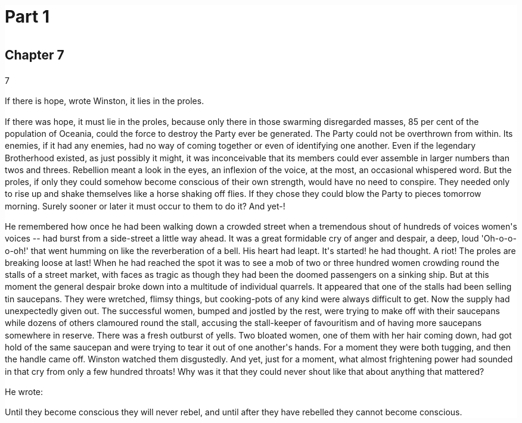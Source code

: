 # Part 1

## Chapter 7

7

If there is hope, wrote Winston, it lies in the proles.

If there was hope, it must lie in the proles, because only there in those swarming disregarded masses, 85 per cent of the population of Oceania, could the force to destroy the Party ever be generated. The Party could not be overthrown from within. Its enemies, if it had any enemies, had no way of coming together or even of identifying one another. Even if the legendary Brotherhood existed, as just possibly it might, it was inconceivable that its members could ever assemble in larger numbers than twos and threes. Rebellion meant a look in the eyes, an inflexion of the voice, at the most, an occasional whispered word. But the proles, if only they could somehow become conscious of their own strength, would have no need to conspire. They needed only to rise up and shake themselves like a horse shaking off flies. If they chose they could blow the Party to pieces tomorrow morning. Surely sooner or later it must occur to them to do it? And yet-!

He remembered how once he had been walking down a crowded street when a tremendous shout of hundreds of voices women's voices -- had burst from a side-street a little way ahead. It was a great formidable cry of anger and despair, a deep, loud 'Oh-o-o-o-oh!' that went humming on like the reverberation of a bell. His heart had leapt. It's started! he had thought. A riot! The proles are breaking loose at last! When he had reached the spot it was to see a mob of two or three hundred women crowding round the stalls of a street market, with faces as tragic as though they had been the doomed passengers on a sinking ship. But at this moment the general despair broke down into a multitude of individual quarrels. It appeared that one of the stalls had been selling tin saucepans. They were wretched, flimsy things, but cooking-pots of any kind were always difficult to get. Now the supply had unexpectedly given out. The successful women, bumped and jostled by the rest, were trying to make off with their saucepans while dozens of others clamoured round the stall, accusing the stall-keeper of favouritism and of having more saucepans somewhere in reserve. There was a fresh outburst of yells. Two bloated women, one of them with her hair coming down, had got hold of the same saucepan and were trying to tear it out of one another's hands. For a moment they were both tugging, and then the handle came off. Winston watched them disgustedly. And yet, just for a moment, what almost frightening power had sounded in that cry from only a few hundred throats! Why was it that they could never shout like that about anything that mattered?

He wrote:

Until they become conscious they will never rebel, and until after they have rebelled they cannot become conscious.
